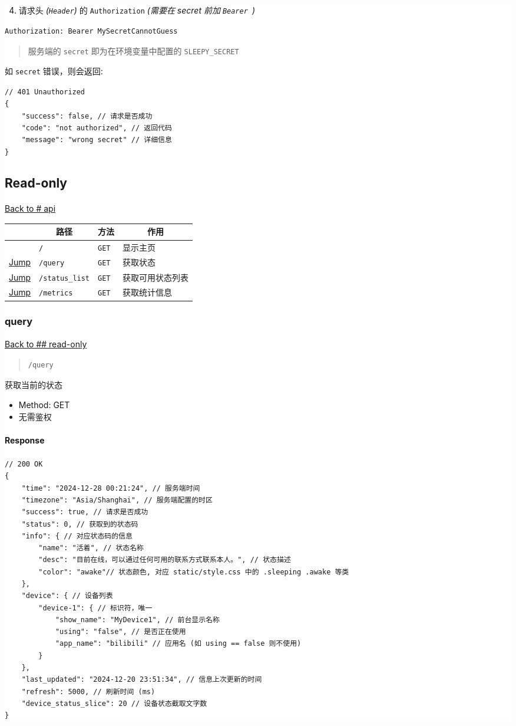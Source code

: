 4. 请求头 *(`Header`)* 的 `Authorization` *(需要在 secret 前加 `Bearer `)*

```http
Authorization: Bearer MySecretCannotGuess
```

> 服务端的 `secret` 即为在环境变量中配置的 `SLEEPY_SECRET`

如 `secret` 错误，则会返回:

```jsonc
// 401 Unauthorized
{
    "success": false, // 请求是否成功
    "code": "not authorized", // 返回代码
    "message": "wrong secret" // 详细信息
}
```

## Read-only

[Back to # api](#api)

|                      | 路径           | 方法  | 作用             |
| -------------------- | -------------- | ----- | ---------------- |
|                      | `/`            | `GET` | 显示主页         |
| [Jump](#query)       | `/query`       | `GET` | 获取状态         |
| [Jump](#status-list) | `/status_list` | `GET` | 获取可用状态列表 |
| [Jump](#metrics)     | `/metrics`     | `GET` | 获取统计信息     |

### query

[Back to ## read-only](#read-only)

> `/query`

获取当前的状态

* Method: GET
* 无需鉴权

#### Response

```jsonc
// 200 OK
{
    "time": "2024-12-28 00:21:24", // 服务端时间
    "timezone": "Asia/Shanghai", // 服务端配置的时区
    "success": true, // 请求是否成功
    "status": 0, // 获取到的状态码
    "info": { // 对应状态码的信息
        "name": "活着", // 状态名称
        "desc": "目前在线，可以通过任何可用的联系方式联系本人。", // 状态描述
        "color": "awake"// 状态颜色, 对应 static/style.css 中的 .sleeping .awake 等类
    },
    "device": { // 设备列表
        "device-1": { // 标识符，唯一
            "show_name": "MyDevice1", // 前台显示名称
            "using": "false", // 是否正在使用
            "app_name": "bilibili" // 应用名 (如 using == false 则不使用)
        }
    },
    "last_updated": "2024-12-20 23:51:34", // 信息上次更新的时间
    "refresh": 5000, // 刷新时间 (ms)
    "device_status_slice": 20 // 设备状态截取文字数
}
```